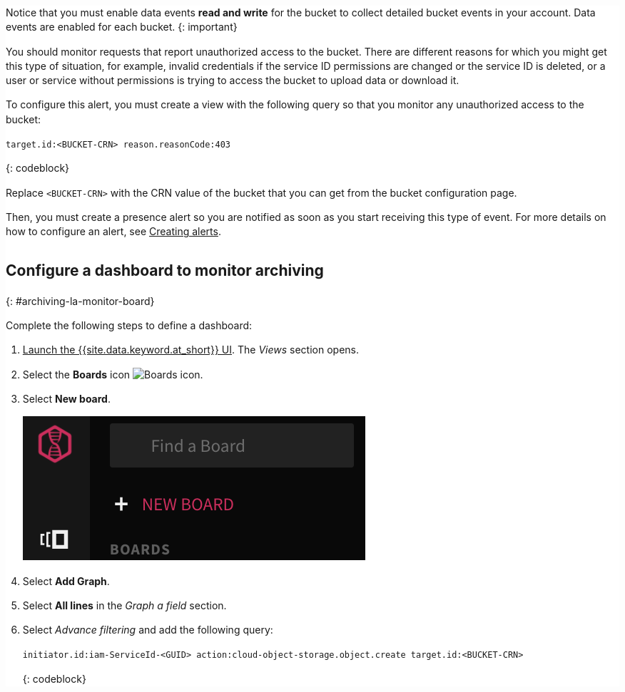 Notice that you must enable data events **read and write** for the bucket to collect detailed bucket events in your account. Data events are enabled for each bucket.
{: important}

You should monitor requests that report unauthorized access to the bucket. There are different reasons for which you might get this type of situation, for example, invalid credentials if the service ID permissions are changed or the service ID is deleted, or a user or service without permissions is trying to access the bucket to upload data or download it.

To configure this alert, you must create a view with the following query so that you monitor any unauthorized access to the bucket:

```text
target.id:<BUCKET-CRN> reason.reasonCode:403
```
{: codeblock}

Replace `<BUCKET-CRN>` with the CRN value of the bucket that you can get from the bucket configuration page.


Then, you must create a presence alert so you are notified as soon as you start receiving this type of event. For more details on how to configure an alert, see [Creating alerts](/docs/activity-tracker?topic=activity-tracker-create_alert_ui).


## Configure a dashboard to monitor archiving
{: #archiving-la-monitor-board}

Complete the following steps to define a dashboard:
1. [Launch the {{site.data.keyword.at_short}} UI](/docs/activity-tracker?topic=activity-tracker-launch). The *Views* section opens.

2. Select the **Boards** icon ![Boards icon](../images/boards.png "Boards icon").

3. Select **New board**.

    ![Create board page](../images/boards-1.png "Create board page")

4. Select **Add Graph**.

5. Select **All lines** in the *Graph a field* section. 

6. Select *Advance filtering* and add the following query:

    ```text
    initiator.id:iam-ServiceId-<GUID> action:cloud-object-storage.object.create target.id:<BUCKET-CRN>
    ```
    {: codeblock}
